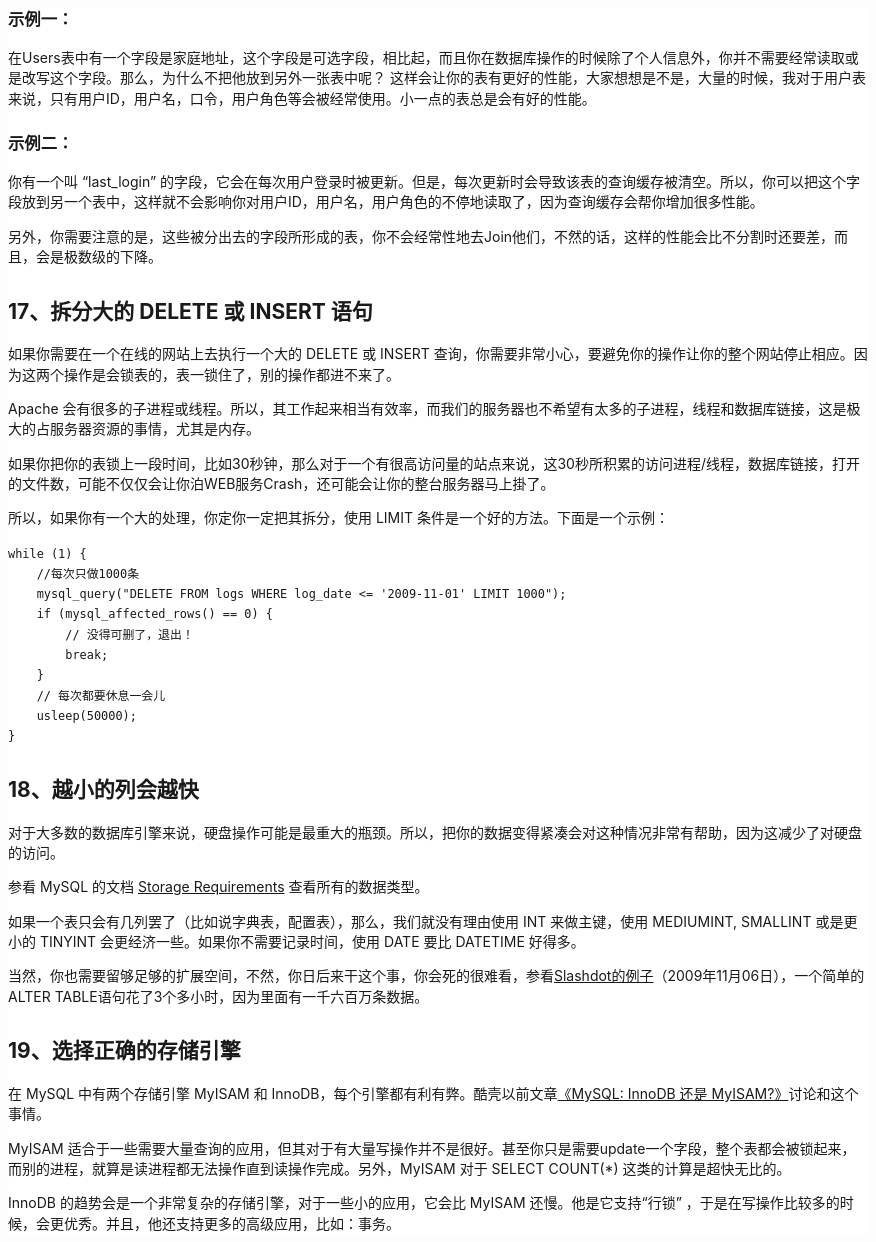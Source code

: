 ### 示例一：
在Users表中有一个字段是家庭地址，这个字段是可选字段，相比起，而且你在数据库操作的时候除了个人信息外，你并不需要经常读取或是改写这个字段。那么，为什么不把他放到另外一张表中呢？ 这样会让你的表有更好的性能，大家想想是不是，大量的时候，我对于用户表来说，只有用户ID，用户名，口令，用户角色等会被经常使用。小一点的表总是会有好的性能。

### 示例二：
你有一个叫 “last_login” 的字段，它会在每次用户登录时被更新。但是，每次更新时会导致该表的查询缓存被清空。所以，你可以把这个字段放到另一个表中，这样就不会影响你对用户ID，用户名，用户角色的不停地读取了，因为查询缓存会帮你增加很多性能。

另外，你需要注意的是，这些被分出去的字段所形成的表，你不会经常性地去Join他们，不然的话，这样的性能会比不分割时还要差，而且，会是极数级的下降。

## 17、拆分大的 DELETE 或 INSERT 语句

如果你需要在一个在线的网站上去执行一个大的 DELETE 或 INSERT 查询，你需要非常小心，要避免你的操作让你的整个网站停止相应。因为这两个操作是会锁表的，表一锁住了，别的操作都进不来了。

Apache 会有很多的子进程或线程。所以，其工作起来相当有效率，而我们的服务器也不希望有太多的子进程，线程和数据库链接，这是极大的占服务器资源的事情，尤其是内存。

如果你把你的表锁上一段时间，比如30秒钟，那么对于一个有很高访问量的站点来说，这30秒所积累的访问进程/线程，数据库链接，打开的文件数，可能不仅仅会让你泊WEB服务Crash，还可能会让你的整台服务器马上掛了。

所以，如果你有一个大的处理，你定你一定把其拆分，使用 LIMIT 条件是一个好的方法。下面是一个示例：

	while (1) {
		//每次只做1000条
    	mysql_query("DELETE FROM logs WHERE log_date <= '2009-11-01' LIMIT 1000");
    	if (mysql_affected_rows() == 0) {
        	// 没得可删了，退出！
        	break;
    	}
    	// 每次都要休息一会儿
    	usleep(50000);
	}

## 18、越小的列会越快

对于大多数的数据库引擎来说，硬盘操作可能是最重大的瓶颈。所以，把你的数据变得紧凑会对这种情况非常有帮助，因为这减少了对硬盘的访问。

参看 MySQL 的文档 [Storage Requirements](https://dev.mysql.com/doc/refman/5.7/en/storage-requirements.html) 查看所有的数据类型。

如果一个表只会有几列罢了（比如说字典表，配置表），那么，我们就没有理由使用 INT 来做主键，使用 MEDIUMINT, SMALLINT 或是更小的 TINYINT 会更经济一些。如果你不需要记录时间，使用 DATE 要比 DATETIME 好得多。

当然，你也需要留够足够的扩展空间，不然，你日后来干这个事，你会死的很难看，参看[Slashdot的例子](https://slashdot.org/story/06/11/09/1534204/slashdot-posting-bug-infuriates-haggard-admins)（2009年11月06日），一个简单的ALTER TABLE语句花了3个多小时，因为里面有一千六百万条数据。

## 19、选择正确的存储引擎

在 MySQL 中有两个存储引擎 MyISAM 和 InnoDB，每个引擎都有利有弊。酷壳以前文章[《MySQL: InnoDB 还是 MyISAM?》](http://coolshell.cn/articles/652.html)讨论和这个事情。

MyISAM 适合于一些需要大量查询的应用，但其对于有大量写操作并不是很好。甚至你只是需要update一个字段，整个表都会被锁起来，而别的进程，就算是读进程都无法操作直到读操作完成。另外，MyISAM 对于 SELECT COUNT(*) 这类的计算是超快无比的。

InnoDB 的趋势会是一个非常复杂的存储引擎，对于一些小的应用，它会比 MyISAM 还慢。他是它支持“行锁” ，于是在写操作比较多的时候，会更优秀。并且，他还支持更多的高级应用，比如：事务。
